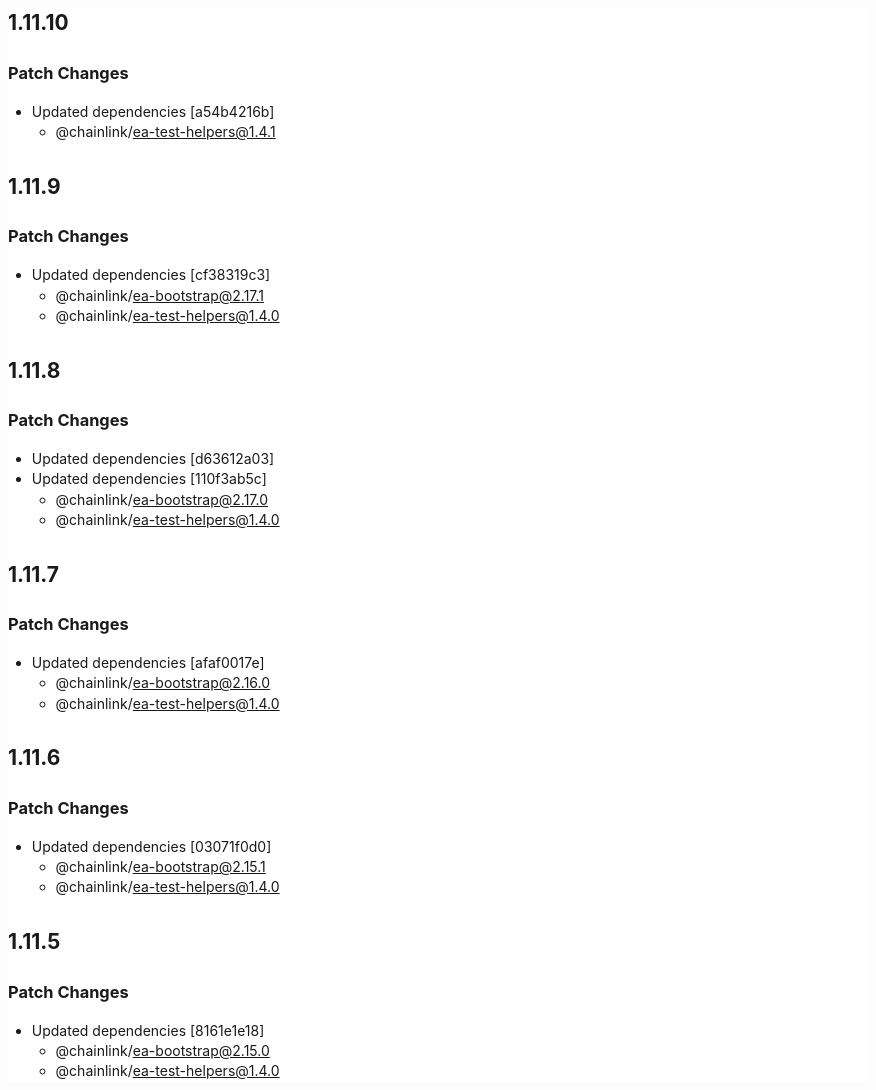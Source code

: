 ## 1.11.10

### Patch Changes

- Updated dependencies [a54b4216b]
  - @chainlink/ea-test-helpers@1.4.1

## 1.11.9

### Patch Changes

- Updated dependencies [cf38319c3]
  - @chainlink/ea-bootstrap@2.17.1
  - @chainlink/ea-test-helpers@1.4.0

## 1.11.8

### Patch Changes

- Updated dependencies [d63612a03]
- Updated dependencies [110f3ab5c]
  - @chainlink/ea-bootstrap@2.17.0
  - @chainlink/ea-test-helpers@1.4.0

## 1.11.7

### Patch Changes

- Updated dependencies [afaf0017e]
  - @chainlink/ea-bootstrap@2.16.0
  - @chainlink/ea-test-helpers@1.4.0

## 1.11.6

### Patch Changes

- Updated dependencies [03071f0d0]
  - @chainlink/ea-bootstrap@2.15.1
  - @chainlink/ea-test-helpers@1.4.0

## 1.11.5

### Patch Changes

- Updated dependencies [8161e1e18]
  - @chainlink/ea-bootstrap@2.15.0
  - @chainlink/ea-test-helpers@1.4.0
